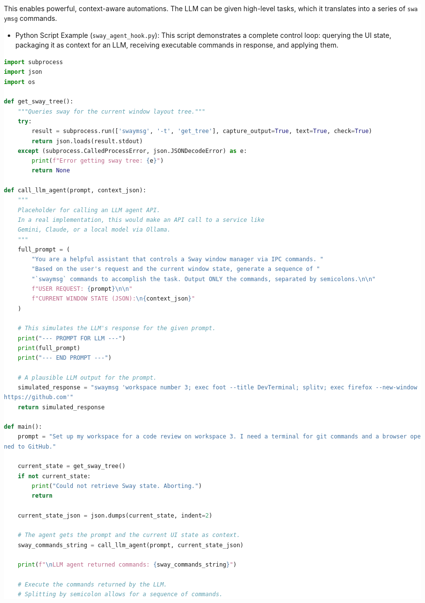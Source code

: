 This enables powerful, context-aware automations. The LLM can be given high-level tasks, which it translates into a series of `swaymsg` commands.

- Python Script Example (`sway_agent_hook.py`):
  This script demonstrates a complete control loop: querying the UI state, packaging it as context for an LLM, receiving executable commands in response, and applying them.

```python
import subprocess
import json
import os

def get_sway_tree():
    """Queries sway for the current window layout tree."""
    try:
        result = subprocess.run(['swaymsg', '-t', 'get_tree'], capture_output=True, text=True, check=True)
        return json.loads(result.stdout)
    except (subprocess.CalledProcessError, json.JSONDecodeError) as e:
        print(f"Error getting sway tree: {e}")
        return None

def call_llm_agent(prompt, context_json):
    """
    Placeholder for calling an LLM agent API.
    In a real implementation, this would make an API call to a service like
    Gemini, Claude, or a local model via Ollama.
    """
    full_prompt = (
        "You are a helpful assistant that controls a Sway window manager via IPC commands. "
        "Based on the user's request and the current window state, generate a sequence of "
        "`swaymsg` commands to accomplish the task. Output ONLY the commands, separated by semicolons.\n\n"
        f"USER REQUEST: {prompt}\n\n"
        f"CURRENT WINDOW STATE (JSON):\n{context_json}"
    )

    # This simulates the LLM's response for the given prompt.
    print("--- PROMPT FOR LLM ---")
    print(full_prompt)
    print("--- END PROMPT ---")

    # A plausible LLM output for the prompt.
    simulated_response = "swaymsg 'workspace number 3; exec foot --title DevTerminal; splitv; exec firefox --new-window https://github.com'"
    return simulated_response

def main():
    prompt = "Set up my workspace for a code review on workspace 3. I need a terminal for git commands and a browser opened to GitHub."

    current_state = get_sway_tree()
    if not current_state:
        print("Could not retrieve Sway state. Aborting.")
        return

    current_state_json = json.dumps(current_state, indent=2)

    # The agent gets the prompt and the current UI state as context.
    sway_commands_string = call_llm_agent(prompt, current_state_json)

    print(f"\nLLM agent returned commands: {sway_commands_string}")

    # Execute the commands returned by the LLM.
    # Splitting by semicolon allows for a sequence of commands.
```
